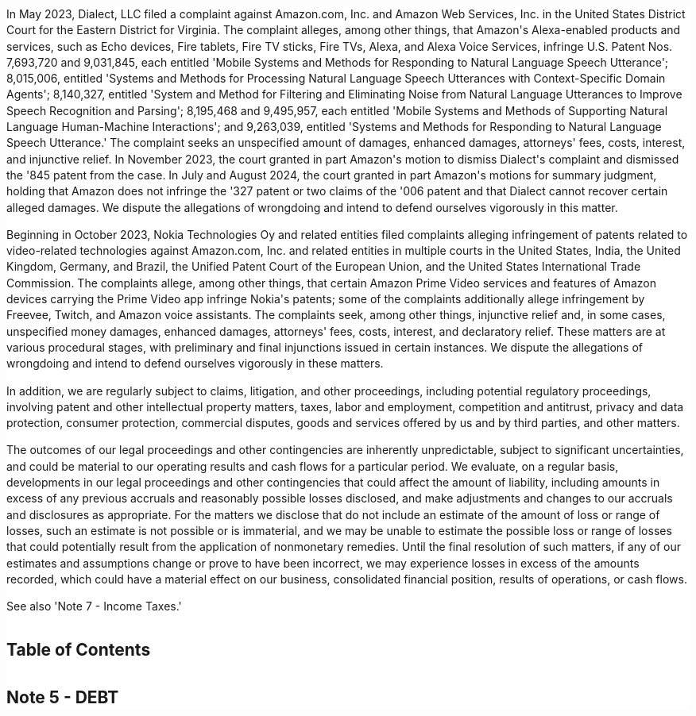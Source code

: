 In May 2023, Dialect, LLC filed a complaint against Amazon.com, Inc. and Amazon Web Services, Inc. in the United States District Court for the Eastern District for Virginia. The complaint alleges, among other things, that Amazon's Alexa-enabled products and services, such as Echo devices, Fire tablets, Fire TV sticks, Fire TVs, Alexa, and Alexa Voice Services, infringe U.S. Patent Nos. 7,693,720 and 9,031,845, each entitled 'Mobile Systems and Methods for Responding to Natural Language Speech Utterance'; 8,015,006, entitled 'Systems and Methods for Processing Natural Language Speech Utterances with Context-Specific Domain Agents'; 8,140,327, entitled 'System and Method for Filtering and Eliminating Noise from Natural Language Utterances to Improve Speech Recognition and Parsing'; 8,195,468 and 9,495,957, each entitled 'Mobile Systems and Methods of Supporting Natural Language Human-Machine Interactions'; and 9,263,039, entitled 'Systems and Methods for Responding to Natural Language Speech Utterance.' The complaint seeks an unspecified amount of damages, enhanced damages, attorneys' fees, costs, interest, and injunctive relief. In November 2023, the court granted in part Amazon's motion to dismiss Dialect's complaint and dismissed the '845 patent from the case. In July and August 2024, the court granted in part Amazon's motions for summary judgment, holding that Amazon does not infringe the '327 patent or two claims of the '006 patent and that Dialect cannot recover certain alleged damages. We dispute the allegations of wrongdoing and intend to defend ourselves vigorously in this matter.

Beginning in October 2023, Nokia Technologies Oy and related entities filed complaints alleging infringement of patents related to video-related technologies against Amazon.com, Inc. and related entities in multiple courts in the United States, India, the United Kingdom, Germany, and Brazil, the Unified Patent Court of the European Union, and the United States International Trade Commission. The complaints allege, among other things, that certain Amazon Prime Video services and features of Amazon devices carrying the Prime Video app infringe Nokia's patents; some of the complaints additionally allege infringement by Freevee, Twitch, and Amazon voice assistants. The complaints seek, among other things, injunctive relief and, in some cases, unspecified money damages, enhanced damages, attorneys' fees, costs, interest, and declaratory relief. These matters are at various procedural stages, with preliminary and final injunctions issued in certain instances. We dispute the allegations of wrongdoing and intend to defend ourselves vigorously in these matters.

In addition, we are regularly subject to claims, litigation, and other proceedings, including potential regulatory proceedings, involving patent and other intellectual property matters, taxes, labor and employment, competition and antitrust, privacy and data protection, consumer protection, commercial disputes, goods and services offered by us and by third parties, and other matters.

The outcomes of our legal proceedings and other contingencies are inherently unpredictable, subject to significant uncertainties, and could be material to our operating results and cash flows for a particular period. We evaluate, on a regular basis, developments in our legal proceedings and other contingencies that could affect the amount of liability, including amounts in excess of any previous accruals and reasonably possible losses disclosed, and make adjustments and changes to our accruals and disclosures as appropriate. For the matters we disclose that do not include an estimate of the amount of loss or range of losses, such an estimate is not possible or is immaterial, and we may be unable to estimate the possible loss or range of losses that could potentially result from the application of nonmonetary remedies. Until the final resolution of such matters, if any of our estimates and assumptions change or prove to have been incorrect, we may experience losses in excess of the amounts recorded, which could have a material effect on our business, consolidated financial position, results of operations, or cash flows.

See also 'Note 7 - Income Taxes.'

## Table of Contents

## Note 5 - DEBT
